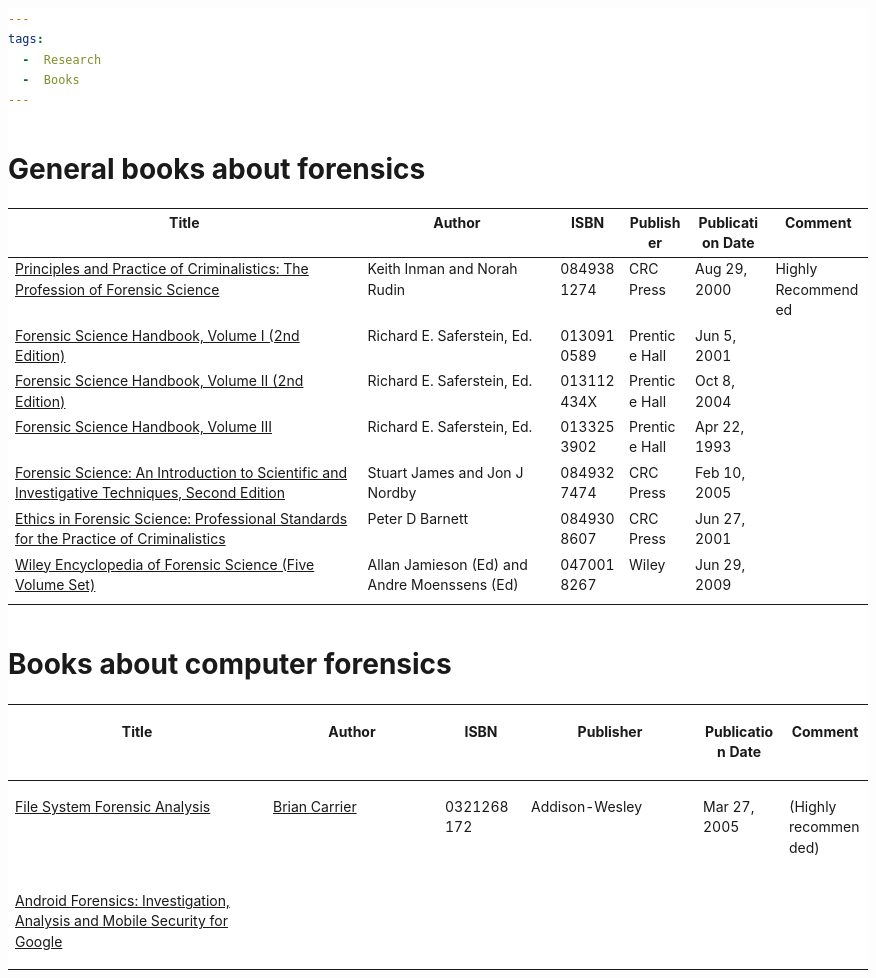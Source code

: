 ```yaml
---
tags:
  -  Research
  -  Books
---
```

# General books about forensics

| Title                                                                                                                                                                                        | Author                                       | ISBN       | Publisher     | Publication Date | Comment            |
|----------------------------------------------------------------------------------------------------------------------------------------------------------------------------------------------|----------------------------------------------|------------|---------------|------------------|--------------------|
| [Principles and Practice of Criminalistics: The Profession of Forensic Science](http://www.amazon.com/gp/product/0849381274/)                                                                | Keith Inman and Norah Rudin                  | 0849381274 | CRC Press     | Aug 29, 2000     | Highly Recommended |
| [Forensic Science Handbook, Volume I (2nd Edition)](http://www.amazon.com/gp/product/0130910589/)                                                                                            | Richard E. Saferstein, Ed.                   | 0130910589 | Prentice Hall | Jun 5, 2001      |                    |
| [Forensic Science Handbook, Volume II (2nd Edition)](http://www.amazon.com/gp/product/013112434X/)                                                                                           | Richard E. Saferstein, Ed.                   | 013112434X | Prentice Hall | Oct 8, 2004      |                    |
| [Forensic Science Handbook, Volume III](http://www.amazon.com/gp/product/0133253902/)                                                                                                        | Richard E. Saferstein, Ed.                   | 0133253902 | Prentice Hall | Apr 22, 1993     |                    |
| [Forensic Science: An Introduction to Scientific and Investigative Techniques, Second Edition](http://www.crcpress.com/shopping_cart/products/product_detail.asp?sku=2747&parent_id=411&pc=) | Stuart James and Jon J Nordby                | 0849327474 | CRC Press     | Feb 10, 2005     |                    |
| [Ethics in Forensic Science: Professional Standards for the Practice of Criminalistics](http://www.crcpress.com/shopping_cart/products/product_detail.asp?sku=0860&parent_id=411&pc=)        | Peter D Barnett                              | 0849308607 | CRC Press     | Jun 27, 2001     |                    |
| [Wiley Encyclopedia of Forensic Science (Five Volume Set)](http://www.amazon.com/gp/product/0470018267)                                                                                      | Allan Jamieson (Ed) and Andre Moenssens (Ed) | 0470018267 | Wiley         | Jun 29, 2009     |                    |
|                                                                                                                                                                                              |                                              |            |               |                  |                    |

# Books about computer forensics

<table>
<colgroup>
<col style="width: 30%" />
<col style="width: 20%" />
<col style="width: 10%" />
<col style="width: 20%" />
<col style="width: 10%" />
<col style="width: 10%" />
</colgroup>
<thead>
<tr class="header">
<th><p>Title</p></th>
<th><p>Author</p></th>
<th><p>ISBN</p></th>
<th><p>Publisher</p></th>
<th><p>Publication Date</p></th>
<th><p>Comment</p></th>
</tr>
</thead>
<tbody>
<tr class="odd">
<td><p><a href="http://www.awprofessional.com/title/0321268172">File
System Forensic Analysis</a></p></td>
<td><p><a href="Brian_Carrier" title="wikilink">Brian
Carrier</a></p></td>
<td><p>0321268172</p></td>
<td><p>Addison-Wesley</p></td>
<td><p>Mar 27, 2005</p></td>
<td><p>(Highly recommended)</p></td>
</tr>
<tr class="even">
<td><p><a
href="http://viaforensics.com/education/android-forensics-mobile-security-book/">Android
Forensics: Investigation, Analysis and Mobile Security for Google